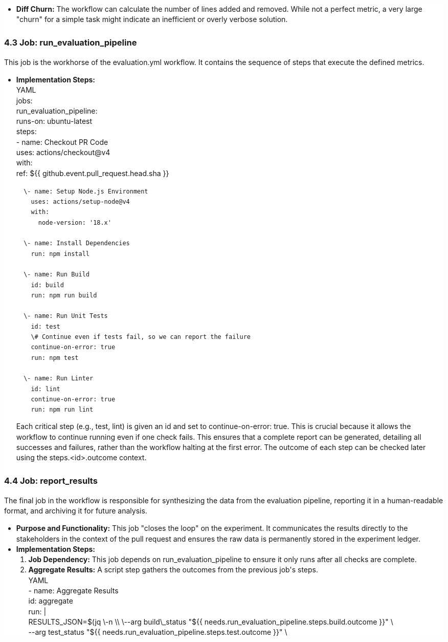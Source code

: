  * **Diff Churn:** The workflow can calculate the number of lines added and removed. While not a perfect metric, a very large "churn" for a simple task might indicate an inefficient or overly verbose solution.

### **4.3 Job: run\_evaluation\_pipeline**

This job is the workhorse of the evaluation.yml workflow. It contains the sequence of steps that execute the defined metrics.

* **Implementation Steps:**  
  YAML  
  jobs:  
    run\_evaluation\_pipeline:  
      runs-on: ubuntu-latest  
      steps:  
        \- name: Checkout PR Code  
          uses: actions/checkout@v4  
          with:  
            ref: ${{ github.event.pull\_request.head.sha }}

        \- name: Setup Node.js Environment  
          uses: actions/setup-node@v4  
          with:  
            node-version: '18.x'

        \- name: Install Dependencies  
          run: npm install

        \- name: Run Build  
          id: build  
          run: npm run build

        \- name: Run Unit Tests  
          id: test  
          \# Continue even if tests fail, so we can report the failure  
          continue-on-error: true   
          run: npm test

        \- name: Run Linter  
          id: lint  
          continue-on-error: true  
          run: npm run lint

  Each critical step (e.g., test, lint) is given an id and set to continue-on-error: true. This is crucial because it allows the workflow to continue running even if one check fails. This ensures that a complete report can be generated, detailing all successes and failures, rather than the workflow halting at the first error. The outcome of each step can be checked later using the steps.\<id\>.outcome context.

### **4.4 Job: report\_results**

The final job in the workflow is responsible for synthesizing the data from the evaluation pipeline, reporting it in a human-readable format, and archiving it for future analysis.

* **Purpose and Functionality:** This job "closes the loop" on the experiment. It communicates the results directly to the stakeholders in the context of the pull request and ensures the raw data is permanently stored in the experiment ledger.  
* **Implementation Steps:**  
  1. **Job Dependency:** This job depends on run\_evaluation\_pipeline to ensure it only runs after all checks are complete.  
  2. **Aggregate Results:** A script step gathers the outcomes from the previous job's steps.  
     YAML  
     \- name: Aggregate Results  
       id: aggregate  
       run: |  
         RESULTS\_JSON=$(jq \-n \\  
           \--arg build\_status "${{ needs.run\_evaluation\_pipeline.steps.build.outcome }}" \\  
           \--arg test\_status "${{ needs.run\_evaluation\_pipeline.steps.test.outcome }}" \\  